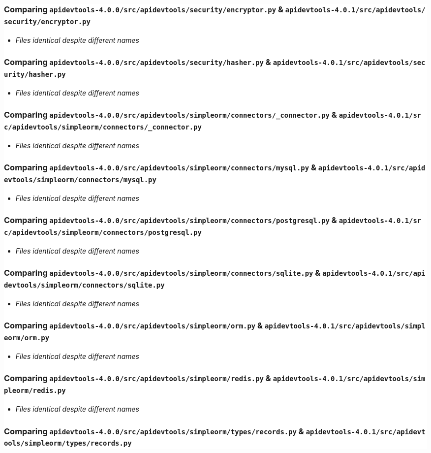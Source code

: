 ### Comparing `apidevtools-4.0.0/src/apidevtools/security/encryptor.py` & `apidevtools-4.0.1/src/apidevtools/security/encryptor.py`

 * *Files identical despite different names*

### Comparing `apidevtools-4.0.0/src/apidevtools/security/hasher.py` & `apidevtools-4.0.1/src/apidevtools/security/hasher.py`

 * *Files identical despite different names*

### Comparing `apidevtools-4.0.0/src/apidevtools/simpleorm/connectors/_connector.py` & `apidevtools-4.0.1/src/apidevtools/simpleorm/connectors/_connector.py`

 * *Files identical despite different names*

### Comparing `apidevtools-4.0.0/src/apidevtools/simpleorm/connectors/mysql.py` & `apidevtools-4.0.1/src/apidevtools/simpleorm/connectors/mysql.py`

 * *Files identical despite different names*

### Comparing `apidevtools-4.0.0/src/apidevtools/simpleorm/connectors/postgresql.py` & `apidevtools-4.0.1/src/apidevtools/simpleorm/connectors/postgresql.py`

 * *Files identical despite different names*

### Comparing `apidevtools-4.0.0/src/apidevtools/simpleorm/connectors/sqlite.py` & `apidevtools-4.0.1/src/apidevtools/simpleorm/connectors/sqlite.py`

 * *Files identical despite different names*

### Comparing `apidevtools-4.0.0/src/apidevtools/simpleorm/orm.py` & `apidevtools-4.0.1/src/apidevtools/simpleorm/orm.py`

 * *Files identical despite different names*

### Comparing `apidevtools-4.0.0/src/apidevtools/simpleorm/redis.py` & `apidevtools-4.0.1/src/apidevtools/simpleorm/redis.py`

 * *Files identical despite different names*

### Comparing `apidevtools-4.0.0/src/apidevtools/simpleorm/types/records.py` & `apidevtools-4.0.1/src/apidevtools/simpleorm/types/records.py`
